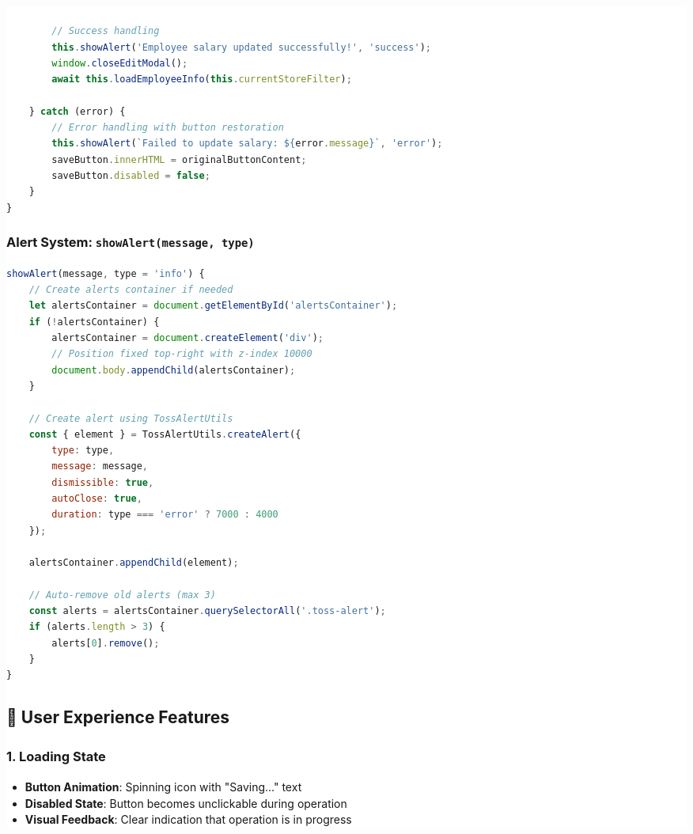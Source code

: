 ```javascript
        
        // Success handling
        this.showAlert('Employee salary updated successfully!', 'success');
        window.closeEditModal();
        await this.loadEmployeeInfo(this.currentStoreFilter);
        
    } catch (error) {
        // Error handling with button restoration
        this.showAlert(`Failed to update salary: ${error.message}`, 'error');
        saveButton.innerHTML = originalButtonContent;
        saveButton.disabled = false;
    }
}
```

### Alert System: `showAlert(message, type)`
```javascript
showAlert(message, type = 'info') {
    // Create alerts container if needed
    let alertsContainer = document.getElementById('alertsContainer');
    if (!alertsContainer) {
        alertsContainer = document.createElement('div');
        // Position fixed top-right with z-index 10000
        document.body.appendChild(alertsContainer);
    }
    
    // Create alert using TossAlertUtils
    const { element } = TossAlertUtils.createAlert({
        type: type,
        message: message,
        dismissible: true,
        autoClose: true,
        duration: type === 'error' ? 7000 : 4000
    });
    
    alertsContainer.appendChild(element);
    
    // Auto-remove old alerts (max 3)
    const alerts = alertsContainer.querySelectorAll('.toss-alert');
    if (alerts.length > 3) {
        alerts[0].remove();
    }
}
```

## 🎨 User Experience Features

### 1. Loading State
- **Button Animation**: Spinning icon with "Saving..." text
- **Disabled State**: Button becomes unclickable during operation
- **Visual Feedback**: Clear indication that operation is in progress
